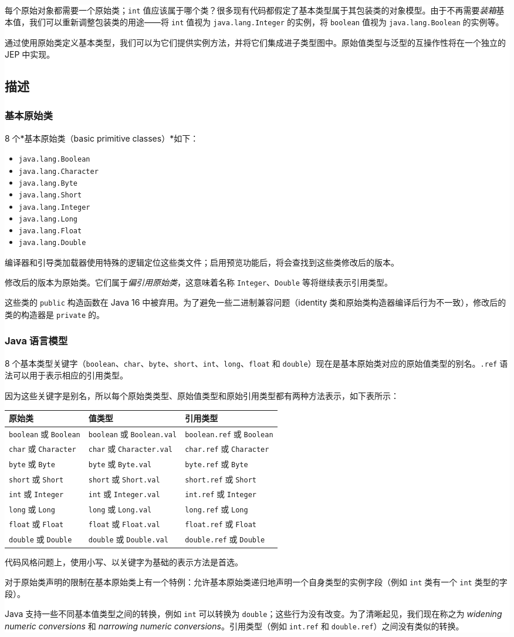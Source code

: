 每个原始对象都需要一个原始类；`int` 值应该属于哪个类？很多现有代码都假定了基本类型属于其包装类的对象模型。由于不再需要*装箱*基本值，我们可以重新调整包装类的用途——将 `int` 值视为 `java.lang.Integer` 的实例，将 `boolean` 值视为 `java.lang.Boolean` 的实例等。

通过使用原始类定义基本类型，我们可以为它们提供实例方法，并将它们集成进子类型图中。原始值类型与泛型的互操作性将在一个独立的 JEP 中实现。

## 描述

### 基本原始类

8 个*基本原始类（basic primitive classes）*如下：

- `java.lang.Boolean`
- `java.lang.Character`
- `java.lang.Byte`
- `java.lang.Short`
- `java.lang.Integer`
- `java.lang.Long`
- `java.lang.Float`
- `java.lang.Double`

编译器和引导类加载器使用特殊的逻辑定位这些类文件；启用预览功能后，将会查找到这些类修改后的版本。

修改后的版本为原始类。它们属于*偏引用原始类*，这意味着名称 `Integer`、`Double` 等将继续表示引用类型。

这些类的 `public` 构造函数在 Java 16 中被弃用。为了避免一些二进制兼容问题（identity 类和原始类构造器编译后行为不一致），修改后的类的构造器是 `private` 的。

### Java 语言模型

8 个基本类型关键字（`boolean`、`char`、`byte`、`short`、`int`、`long`、`float` 和 `double`）现在是基本原始类对应的原始值类型的别名。`.ref` 语法可以用于表示相应的引用类型。

因为这些关键字是别名，所以每个原始类类型、原始值类型和原始引用类型都有两种方法表示，如下表所示：

| 原始类                 | 值类型                     | 引用类型                   |
| :--------------------- | :------------------------- | :------------------------- |
| `boolean` 或 `Boolean` | `boolean` 或 `Boolean.val` | `boolean.ref` 或 `Boolean` |
| `char` 或 `Character`  | `char` 或 `Character.val`  | `char.ref` 或 `Character`  |
| `byte` 或 `Byte`       | `byte` 或 `Byte.val`       | `byte.ref` 或 `Byte`       |
| `short` 或 `Short`     | `short` 或 `Short.val`     | `short.ref` 或 `Short`     |
| `int` 或 `Integer`     | `int` 或 `Integer.val`     | `int.ref` 或 `Integer`     |
| `long` 或 `Long`       | `long` 或 `Long.val`       | `long.ref` 或 `Long`       |
| `float` 或 `Float`     | `float` 或 `Float.val`     | `float.ref` 或 `Float`     |
| `double` 或 `Double`   | `double` 或 `Double.val`   | `double.ref` 或 `Double`   |

代码风格问题上，使用小写、以关键字为基础的表示方法是首选。

对于原始类声明的限制在基本原始类上有一个特例：允许基本原始类递归地声明一个自身类型的实例字段（例如 `int` 类有一个 `int` 类型的字段）。

Java 支持一些不同基本值类型之间的转换，例如 `int` 可以转换为 `double`；这些行为没有改变。为了清晰起见，我们现在称之为 *widening numeric conversions* 和 *narrowing numeric conversions*。引用类型（例如 `int.ref` 和 `double.ref`）之间没有类似的转换。
